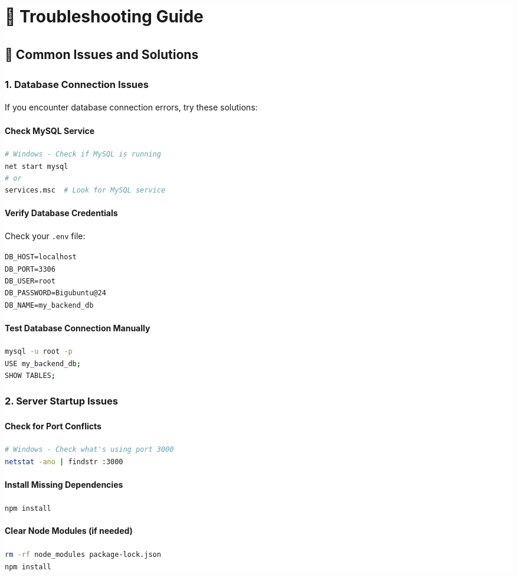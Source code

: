 # 🔧 **Troubleshooting Guide**

## 🚨 **Common Issues and Solutions**

### **1. Database Connection Issues**

If you encounter database connection errors, try these solutions:

#### **Check MySQL Service**
```bash
# Windows - Check if MySQL is running
net start mysql
# or
services.msc  # Look for MySQL service
```

#### **Verify Database Credentials**
Check your `.env` file:
```env
DB_HOST=localhost
DB_PORT=3306
DB_USER=root
DB_PASSWORD=Bigubuntu@24
DB_NAME=my_backend_db
```

#### **Test Database Connection Manually**
```bash
mysql -u root -p
USE my_backend_db;
SHOW TABLES;
```

### **2. Server Startup Issues**

#### **Check for Port Conflicts**
```bash
# Windows - Check what's using port 3000
netstat -ano | findstr :3000
```

#### **Install Missing Dependencies**
```bash
npm install
```

#### **Clear Node Modules (if needed)**
```bash
rm -rf node_modules package-lock.json
npm install
```
